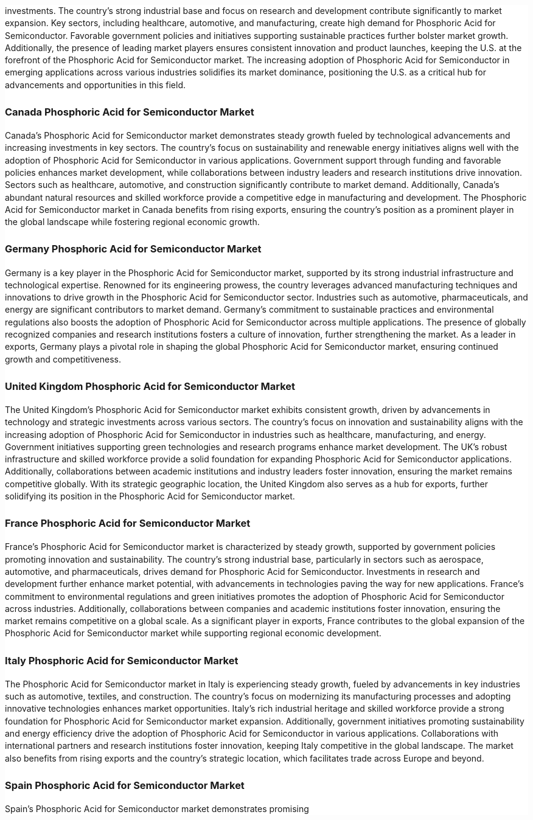 investments. The country&rsquo;s strong industrial base and focus on research and development contribute significantly to market expansion. Key sectors, including healthcare, automotive, and manufacturing, create high demand for Phosphoric Acid for Semiconductor. Favorable government policies and initiatives supporting sustainable practices further bolster market growth. Additionally, the presence of leading market players ensures consistent innovation and product launches, keeping the U.S. at the forefront of the Phosphoric Acid for Semiconductor market. The increasing adoption of Phosphoric Acid for Semiconductor in emerging applications across various industries solidifies its market dominance, positioning the U.S. as a critical hub for advancements and opportunities in this field.</p><h3>Canada Phosphoric Acid for Semiconductor Market</h3><p>Canada&rsquo;s Phosphoric Acid for Semiconductor market demonstrates steady growth fueled by technological advancements and increasing investments in key sectors. The country&rsquo;s focus on sustainability and renewable energy initiatives aligns well with the adoption of Phosphoric Acid for Semiconductor in various applications. Government support through funding and favorable policies enhances market development, while collaborations between industry leaders and research institutions drive innovation. Sectors such as healthcare, automotive, and construction significantly contribute to market demand. Additionally, Canada&rsquo;s abundant natural resources and skilled workforce provide a competitive edge in manufacturing and development. The Phosphoric Acid for Semiconductor market in Canada benefits from rising exports, ensuring the country&rsquo;s position as a prominent player in the global landscape while fostering regional economic growth.</p><h3>Germany Phosphoric Acid for Semiconductor Market</h3><p>Germany is a key player in the Phosphoric Acid for Semiconductor market, supported by its strong industrial infrastructure and technological expertise. Renowned for its engineering prowess, the country leverages advanced manufacturing techniques and innovations to drive growth in the Phosphoric Acid for Semiconductor sector. Industries such as automotive, pharmaceuticals, and energy are significant contributors to market demand. Germany&rsquo;s commitment to sustainable practices and environmental regulations also boosts the adoption of Phosphoric Acid for Semiconductor across multiple applications. The presence of globally recognized companies and research institutions fosters a culture of innovation, further strengthening the market. As a leader in exports, Germany plays a pivotal role in shaping the global Phosphoric Acid for Semiconductor market, ensuring continued growth and competitiveness.</p><h3>United Kingdom Phosphoric Acid for Semiconductor Market</h3><p>The United Kingdom&rsquo;s Phosphoric Acid for Semiconductor market exhibits consistent growth, driven by advancements in technology and strategic investments across various sectors. The country&rsquo;s focus on innovation and sustainability aligns with the increasing adoption of Phosphoric Acid for Semiconductor in industries such as healthcare, manufacturing, and energy. Government initiatives supporting green technologies and research programs enhance market development. The UK&rsquo;s robust infrastructure and skilled workforce provide a solid foundation for expanding Phosphoric Acid for Semiconductor applications. Additionally, collaborations between academic institutions and industry leaders foster innovation, ensuring the market remains competitive globally. With its strategic geographic location, the United Kingdom also serves as a hub for exports, further solidifying its position in the Phosphoric Acid for Semiconductor market.</p><h3>France Phosphoric Acid for Semiconductor Market</h3><p>France&rsquo;s Phosphoric Acid for Semiconductor market is characterized by steady growth, supported by government policies promoting innovation and sustainability. The country&rsquo;s strong industrial base, particularly in sectors such as aerospace, automotive, and pharmaceuticals, drives demand for Phosphoric Acid for Semiconductor. Investments in research and development further enhance market potential, with advancements in technologies paving the way for new applications. France&rsquo;s commitment to environmental regulations and green initiatives promotes the adoption of Phosphoric Acid for Semiconductor across industries. Additionally, collaborations between companies and academic institutions foster innovation, ensuring the market remains competitive on a global scale. As a significant player in exports, France contributes to the global expansion of the Phosphoric Acid for Semiconductor market while supporting regional economic development.</p><h3>Italy Phosphoric Acid for Semiconductor Market</h3><p>The Phosphoric Acid for Semiconductor market in Italy is experiencing steady growth, fueled by advancements in key industries such as automotive, textiles, and construction. The country&rsquo;s focus on modernizing its manufacturing processes and adopting innovative technologies enhances market opportunities. Italy&rsquo;s rich industrial heritage and skilled workforce provide a strong foundation for Phosphoric Acid for Semiconductor market expansion. Additionally, government initiatives promoting sustainability and energy efficiency drive the adoption of Phosphoric Acid for Semiconductor in various applications. Collaborations with international partners and research institutions foster innovation, keeping Italy competitive in the global landscape. The market also benefits from rising exports and the country&rsquo;s strategic location, which facilitates trade across Europe and beyond.</p><h3>Spain Phosphoric Acid for Semiconductor Market</h3><p>Spain&rsquo;s Phosphoric Acid for Semiconductor market demonstrates promising